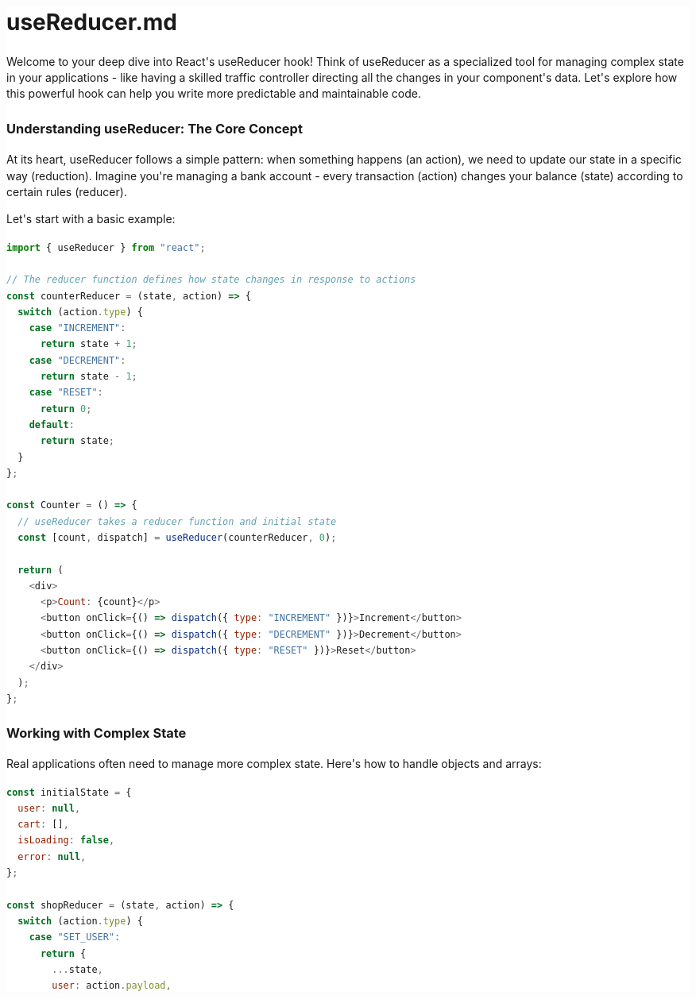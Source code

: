 # useReducer.md

Welcome to your deep dive into React's useReducer hook! Think of useReducer as a specialized tool for managing complex state in your applications - like having a skilled traffic controller directing all the changes in your component's data. Let's explore how this powerful hook can help you write more predictable and maintainable code.

### Understanding useReducer: The Core Concept

At its heart, useReducer follows a simple pattern: when something happens (an action), we need to update our state in a specific way (reduction). Imagine you're managing a bank account - every transaction (action) changes your balance (state) according to certain rules (reducer).

Let's start with a basic example:

```javascript
import { useReducer } from "react";

// The reducer function defines how state changes in response to actions
const counterReducer = (state, action) => {
  switch (action.type) {
    case "INCREMENT":
      return state + 1;
    case "DECREMENT":
      return state - 1;
    case "RESET":
      return 0;
    default:
      return state;
  }
};

const Counter = () => {
  // useReducer takes a reducer function and initial state
  const [count, dispatch] = useReducer(counterReducer, 0);

  return (
    <div>
      <p>Count: {count}</p>
      <button onClick={() => dispatch({ type: "INCREMENT" })}>Increment</button>
      <button onClick={() => dispatch({ type: "DECREMENT" })}>Decrement</button>
      <button onClick={() => dispatch({ type: "RESET" })}>Reset</button>
    </div>
  );
};
```

### Working with Complex State

Real applications often need to manage more complex state. Here's how to handle objects and arrays:

```javascript
const initialState = {
  user: null,
  cart: [],
  isLoading: false,
  error: null,
};

const shopReducer = (state, action) => {
  switch (action.type) {
    case "SET_USER":
      return {
        ...state,
        user: action.payload,
```